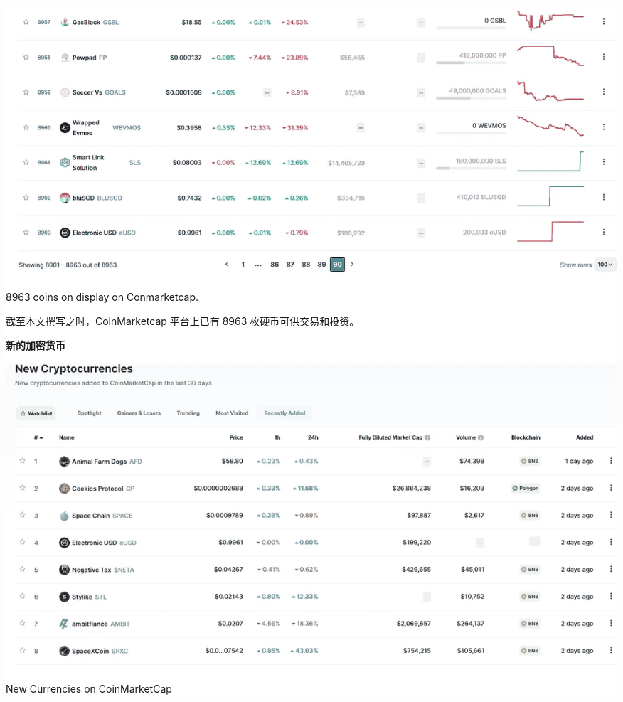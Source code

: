 ![](img/0cac27ce4bf569ee9dfb6453d46e75fc.png)

8963 coins on display on Conmarketcap.

截至本文撰写之时，CoinMarketcap 平台上已有 8963 枚硬币可供交易和投资。

**新的加密货币**

![](img/1c8dd9b1c7de9d3bbaad6d7e48a9224e.png)

New Currencies on CoinMarketCap
